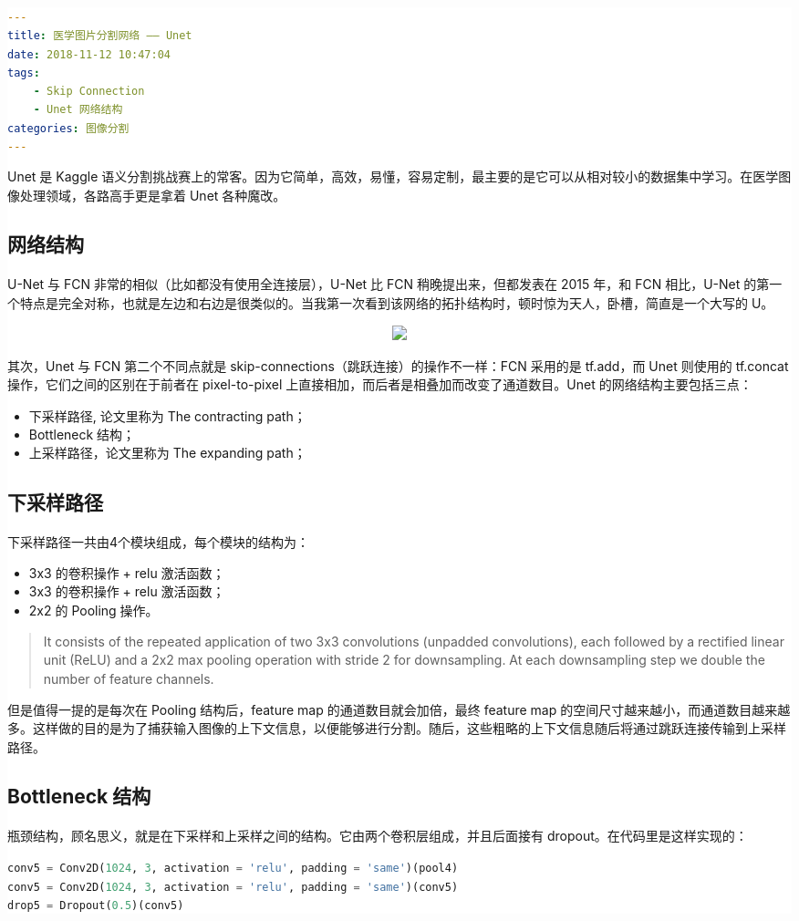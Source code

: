 ```yaml
---
title: 医学图片分割网络 —— Unet
date: 2018-11-12 10:47:04
tags:
    - Skip Connection
    - Unet 网络结构
categories: 图像分割
---
```


Unet 是 Kaggle 语义分割挑战赛上的常客。因为它简单，高效，易懂，容易定制，最主要的是它可以从相对较小的数据集中学习。在医学图像处理领域，各路高手更是拿着 Unet 各种魔改。

## 网络结构

U-Net 与 FCN 非常的相似（比如都没有使用全连接层），U-Net 比 FCN 稍晚提出来，但都发表在 2015 年，和 FCN 相比，U-Net 的第一个特点是完全对称，也就是左边和右边是很类似的。当我第一次看到该网络的拓扑结构时，顿时惊为天人，卧槽，简直是一个大写的 U。

<p align="center">
    <img width="65%" src="https://gitee.com/yunyang1994/BlogSource/raw/master/hexo/source/images/Unet/Unet.png">
</p>



其次，Unet 与 FCN 第二个不同点就是 skip-connections（跳跃连接）的操作不一样：FCN 采用的是 tf.add，而 Unet 则使用的 tf.concat 操作，它们之间的区别在于前者在 pixel-to-pixel 上直接相加，而后者是相叠加而改变了通道数目。Unet 的网络结构主要包括三点：

- 下采样路径, 论文里称为 The contracting path；
- Bottleneck 结构；
- 上采样路径，论文里称为 The expanding path；

## 下采样路径

下采样路径一共由4个模块组成，每个模块的结构为：

- 3x3 的卷积操作 + relu 激活函数；
- 3x3 的卷积操作 + relu 激活函数；
- 2x2 的 Pooling 操作。

> It consists of the repeated application of two 3x3 convolutions (unpadded convolutions), each followed by a rectified linear unit (ReLU) and a 2x2 max pooling operation with stride 2 for downsampling. At each downsampling step we double the number of feature channels.

但是值得一提的是每次在 Pooling 结构后，feature map 的通道数目就会加倍，最终 feature map 的空间尺寸越来越小，而通道数目越来越多。这样做的目的是为了捕获输入图像的上下文信息，以便能够进行分割。随后，这些粗略的上下文信息随后将通过跳跃连接传输到上采样路径。

## Bottleneck 结构

瓶颈结构，顾名思义，就是在下采样和上采样之间的结构。它由两个卷积层组成，并且后面接有 dropout。在代码里是这样实现的：

```python
conv5 = Conv2D(1024, 3, activation = 'relu', padding = 'same')(pool4)
conv5 = Conv2D(1024, 3, activation = 'relu', padding = 'same')(conv5)
drop5 = Dropout(0.5)(conv5)
```
